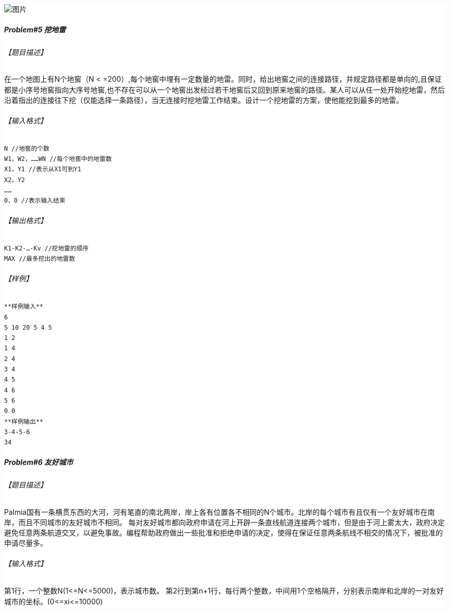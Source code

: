 ![图片](https://user-images.githubusercontent.com/95161611/166088474-7941c1c8-708e-4cb8-af6a-190b298a609c.png)


##### *Problem#5* 挖地雷

###### 【题目描述】

在一个地图上有N个地窖（N <  =200）,每个地窖中埋有一定数量的地雷。同时，给出地窖之间的连接路径，并规定路径都是单向的,且保证都是小序号地窖指向大序号地窖,也不存在可以从一个地窖出发经过若干地窖后又回到原来地窖的路径。某人可以从任一处开始挖地雷，然后沿着指出的连接往下挖（仅能选择一条路径），当无连接时挖地雷工作结束。设计一个挖地雷的方案，使他能挖到最多的地雷。

###### 【输入格式】

```
N //地窖的个数 
W1，W2，……WN //每个地窖中的地雷数 
X1，Y1 //表示从X1可到Y1 
X2，Y2 
…… 
0，0 //表示输入结束 
```

###### 【输出格式】

```
K1-K2-…-Kv //挖地雷的顺序 
MAX //最多挖出的地雷数 
```

###### 【样例】

```
**样例输入**
6
5 10 20 5 4 5
1 2
1 4
2 4
3 4
4 5
4 6
5 6
0 0
**样例输出**
3-4-5-6
34
```

##### *Problem#6* 友好城市

###### 【题目描述】

Palmia国有一条横贯东西的大河，河有笔直的南北两岸，岸上各有位置各不相同的N个城市。北岸的每个城市有且仅有一个友好城市在南岸，而且不同城市的友好城市不相同。 每对友好城市都向政府申请在河上开辟一条直线航道连接两个城市，但是由于河上雾太大，政府决定避免任意两条航道交叉，以避免事故。编程帮助政府做出一些批准和拒绝申请的决定，使得在保证任意两条航线不相交的情况下，被批准的申请尽量多。

###### 【输入格式】

第1行，一个整数N(1<=N<=5000)，表示城市数。 第2行到第n+1行，每行两个整数，中间用1个空格隔开，分别表示南岸和北岸的一对友好城市的坐标。(0<=xi<=10000)
